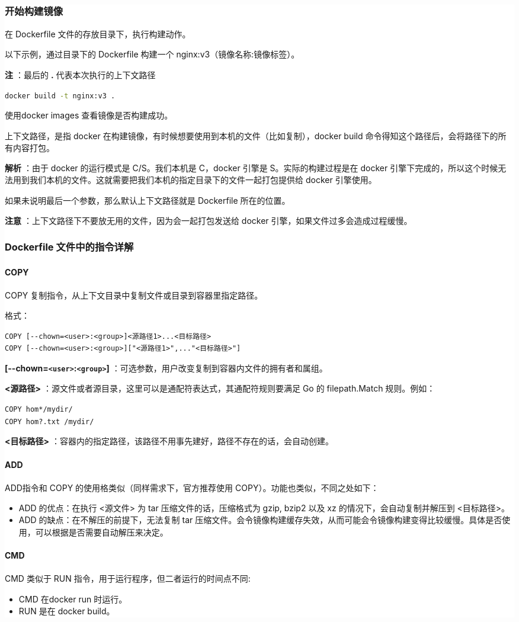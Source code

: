 ### 开始构建镜像

在 Dockerfile 文件的存放目录下，执行构建动作。

以下示例，通过目录下的 Dockerfile 构建一个 nginx:v3（镜像名称:镜像标签）。

 **注** ：最后的 **.** 代表本次执行的上下文路径

```bash
docker build -t nginx:v3 .
```

使用docker images 查看镜像是否构建成功。

上下文路径，是指 docker 在构建镜像，有时候想要使用到本机的文件（比如复制），docker build 命令得知这个路径后，会将路径下的所有内容打包。

 **解析** ：由于 docker 的运行模式是 C/S。我们本机是 C，docker 引擎是 S。实际的构建过程是在 docker 引擎下完成的，所以这个时候无法用到我们本机的文件。这就需要把我们本机的指定目录下的文件一起打包提供给 docker 引擎使用。

如果未说明最后一个参数，那么默认上下文路径就是 Dockerfile 所在的位置。

 **注意** ：上下文路径下不要放无用的文件，因为会一起打包发送给 docker 引擎，如果文件过多会造成过程缓慢。

### Dockerfile 文件中的指令详解

#### COPY

COPY  复制指令，从上下文目录中复制文件或目录到容器里指定路径。

格式：

```
COPY [--chown=<user>:<group>]<源路径1>...<目标路径>
COPY [--chown=<user>:<group>]["<源路径1>",..."<目标路径>"]
```

 **[--chown=`<user>`:`<group>`]** ：可选参数，用户改变复制到容器内文件的拥有者和属组。

 **<源路径>** ：源文件或者源目录，这里可以是通配符表达式，其通配符规则要满足 Go 的 filepath.Match 规则。例如：

```
COPY hom*/mydir/
COPY hom?.txt /mydir/
```

 **<目标路径>** ：容器内的指定路径，该路径不用事先建好，路径不存在的话，会自动创建。

#### ADD

ADD指令和 COPY 的使用格类似（同样需求下，官方推荐使用 COPY）。功能也类似，不同之处如下：

* ADD 的优点：在执行 <源文件> 为 tar 压缩文件的话，压缩格式为 gzip, bzip2 以及 xz 的情况下，会自动复制并解压到 <目标路径>。
* ADD 的缺点：在不解压的前提下，无法复制 tar 压缩文件。会令镜像构建缓存失效，从而可能会令镜像构建变得比较缓慢。具体是否使用，可以根据是否需要自动解压来决定。

#### CMD

CMD 类似于 RUN 指令，用于运行程序，但二者运行的时间点不同:

* CMD 在docker run 时运行。
* RUN 是在 docker build。
